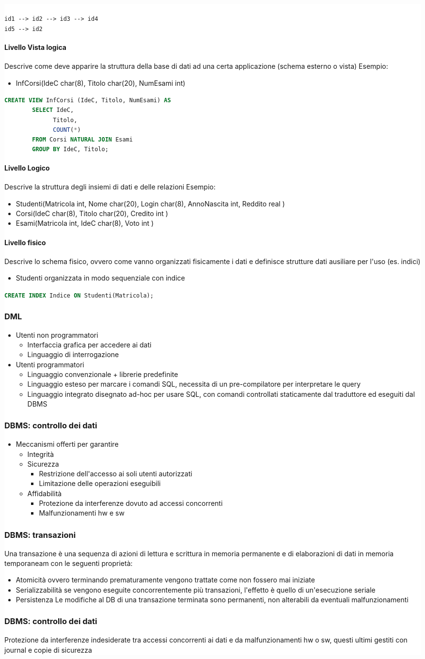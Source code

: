 ```mermaid

id1 --> id2 --> id3 --> id4
id5 --> id2
```
#### Livello Vista logica
Descrive come deve apparire la struttura della base di dati ad una certa applicazione (schema esterno o vista)
Esempio:
- InfCorsi(IdeC char(8), Titolo char(20), NumEsami int) 
```sql
CREATE VIEW InfCorsi (IdeC, Titolo, NumEsami) AS 
		SELECT IdeC, 
			  Titolo, 
			  COUNT(*) 
		FROM Corsi NATURAL JOIN Esami 
		GROUP BY IdeC, Titolo;
```
#### Livello Logico
Descrive la struttura degli insiemi di dati e delle relazioni
Esempio:
- Studenti(Matricola int, Nome char(20), Login char(8), AnnoNascita int, Reddito real ) 
- Corsi(IdeC char(8), Titolo char(20), Credito int ) 
- Esami(Matricola int, IdeC char(8), Voto int )
#### Livello fisico
Descrive lo schema fisico, ovvero come vanno organizzati fisicamente i dati e definisce strutture dati ausiliare per l'uso (es. indici)
- Studenti organizzata in modo sequenziale con indice
```sql
CREATE INDEX Indice ON Studenti(Matricola);
```
### DML
- Utenti non programmatori
	- Interfaccia grafica per accedere ai dati
	- Linguaggio di interrogazione
- Utenti programmatori
	- Linguaggio convenzionale + librerie predefinite
	- Linguaggio esteso per marcare i comandi SQL, necessita di un pre-compilatore per interpretare le query
	- Linguaggio integrato disegnato ad-hoc per usare SQL, con comandi controllati staticamente dal traduttore ed eseguiti dal DBMS
### DBMS: controllo dei dati
- Meccanismi offerti per garantire 
	- Integrità
	- Sicurezza
		- Restrizione dell'accesso ai soli utenti autorizzati
		- Limitazione delle operazioni eseguibili
	- Affidabilità
		- Protezione da interferenze dovuto ad accessi concorrenti
		- Malfunzionamenti hw e sw
### DBMS: transazioni
Una transazione è una sequenza di azioni di lettura e scrittura in memoria permanente e di elaborazioni di dati in memoria temporaneam con le seguenti proprietà:
- Atomicità ovvero terminando prematuramente vengono trattate come non fossero mai iniziate
- Serializzabilità se vengono eseguite concorrentemente più transazioni, l'effetto è quello di un'esecuzione seriale
- Persistenza Le modifiche al DB di una transazione terminata sono permanenti, non alterabili da eventuali malfunzionamenti
### DBMS: controllo dei dati
Protezione da interferenze indesiderate tra accessi concorrenti ai dati e da malfunzionamenti hw o sw, questi ultimi gestiti con journal e copie di sicurezza